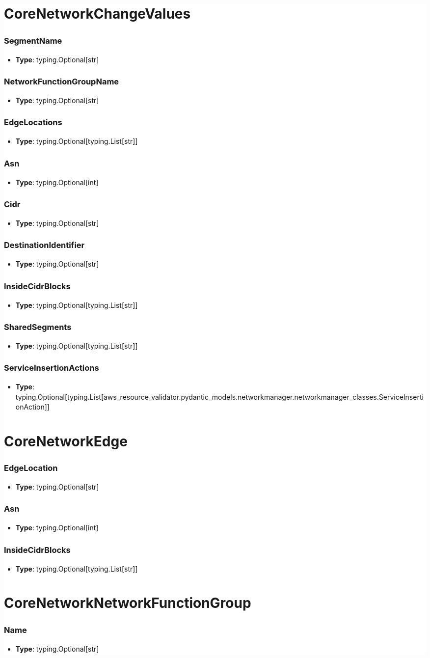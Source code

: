 # CoreNetworkChangeValues

### SegmentName
- **Type**: typing.Optional[str]

### NetworkFunctionGroupName
- **Type**: typing.Optional[str]

### EdgeLocations
- **Type**: typing.Optional[typing.List[str]]

### Asn
- **Type**: typing.Optional[int]

### Cidr
- **Type**: typing.Optional[str]

### DestinationIdentifier
- **Type**: typing.Optional[str]

### InsideCidrBlocks
- **Type**: typing.Optional[typing.List[str]]

### SharedSegments
- **Type**: typing.Optional[typing.List[str]]

### ServiceInsertionActions
- **Type**: typing.Optional[typing.List[aws_resource_validator.pydantic_models.networkmanager.networkmanager_classes.ServiceInsertionAction]]


# CoreNetworkEdge

### EdgeLocation
- **Type**: typing.Optional[str]

### Asn
- **Type**: typing.Optional[int]

### InsideCidrBlocks
- **Type**: typing.Optional[typing.List[str]]


# CoreNetworkNetworkFunctionGroup

### Name
- **Type**: typing.Optional[str]
